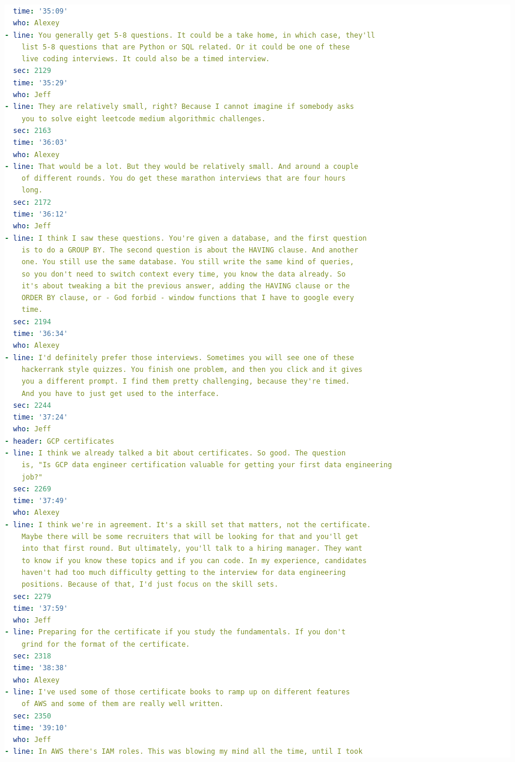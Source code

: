 ```yaml
  time: '35:09'
  who: Alexey
- line: You generally get 5-8 questions. It could be a take home, in which case, they'll
    list 5-8 questions that are Python or SQL related. Or it could be one of these
    live coding interviews. It could also be a timed interview.
  sec: 2129
  time: '35:29'
  who: Jeff
- line: They are relatively small, right? Because I cannot imagine if somebody asks
    you to solve eight leetcode medium algorithmic challenges.
  sec: 2163
  time: '36:03'
  who: Alexey
- line: That would be a lot. But they would be relatively small. And around a couple
    of different rounds. You do get these marathon interviews that are four hours
    long.
  sec: 2172
  time: '36:12'
  who: Jeff
- line: I think I saw these questions. You're given a database, and the first question
    is to do a GROUP BY. The second question is about the HAVING clause. And another
    one. You still use the same database. You still write the same kind of queries,
    so you don't need to switch context every time, you know the data already. So
    it's about tweaking a bit the previous answer, adding the HAVING clause or the
    ORDER BY clause, or - God forbid - window functions that I have to google every
    time.
  sec: 2194
  time: '36:34'
  who: Alexey
- line: I'd definitely prefer those interviews. Sometimes you will see one of these
    hackerrank style quizzes. You finish one problem, and then you click and it gives
    you a different prompt. I find them pretty challenging, because they're timed.
    And you have to just get used to the interface.
  sec: 2244
  time: '37:24'
  who: Jeff
- header: GCP certificates
- line: I think we already talked a bit about certificates. So good. The question
    is, "Is GCP data engineer certification valuable for getting your first data engineering
    job?"
  sec: 2269
  time: '37:49'
  who: Alexey
- line: I think we're in agreement. It's a skill set that matters, not the certificate.
    Maybe there will be some recruiters that will be looking for that and you'll get
    into that first round. But ultimately, you'll talk to a hiring manager. They want
    to know if you know these topics and if you can code. In my experience, candidates
    haven't had too much difficulty getting to the interview for data engineering
    positions. Because of that, I'd just focus on the skill sets.
  sec: 2279
  time: '37:59'
  who: Jeff
- line: Preparing for the certificate if you study the fundamentals. If you don't
    grind for the format of the certificate.
  sec: 2318
  time: '38:38'
  who: Alexey
- line: I've used some of those certificate books to ramp up on different features
    of AWS and some of them are really well written.
  sec: 2350
  time: '39:10'
  who: Jeff
- line: In AWS there's IAM roles. This was blowing my mind all the time, until I took
```